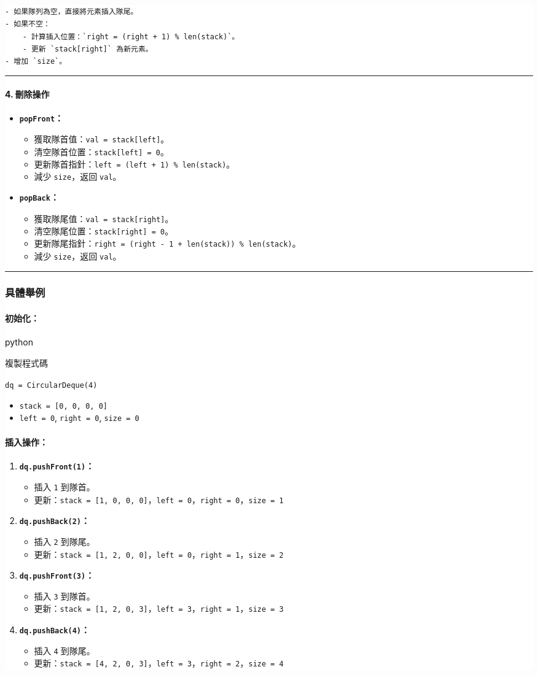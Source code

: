     - 如果隊列為空，直接將元素插入隊尾。
    - 如果不空：
        - 計算插入位置：`right = (right + 1) % len(stack)`。
        - 更新 `stack[right]` 為新元素。
    - 增加 `size`。

---

#### **4. 刪除操作**

- **`popFront`：**
    
    - 獲取隊首值：`val = stack[left]`。
    - 清空隊首位置：`stack[left] = 0`。
    - 更新隊首指針：`left = (left + 1) % len(stack)`。
    - 減少 `size`，返回 `val`。
- **`popBack`：**
    
    - 獲取隊尾值：`val = stack[right]`。
    - 清空隊尾位置：`stack[right] = 0`。
    - 更新隊尾指針：`right = (right - 1 + len(stack)) % len(stack)`。
    - 減少 `size`，返回 `val`。

---

### **具體舉例**

#### 初始化：

python

複製程式碼

`dq = CircularDeque(4)`

- `stack = [0, 0, 0, 0]`
- `left = 0`, `right = 0`, `size = 0`

#### 插入操作：

1. **`dq.pushFront(1)`：**
    
    - 插入 `1` 到隊首。
    - 更新：`stack = [1, 0, 0, 0]`，`left = 0`，`right = 0`，`size = 1`
2. **`dq.pushBack(2)`：**
    
    - 插入 `2` 到隊尾。
    - 更新：`stack = [1, 2, 0, 0]`，`left = 0`，`right = 1`，`size = 2`
3. **`dq.pushFront(3)`：**
    
    - 插入 `3` 到隊首。
    - 更新：`stack = [1, 2, 0, 3]`，`left = 3`，`right = 1`，`size = 3`
4. **`dq.pushBack(4)`：**
    
    - 插入 `4` 到隊尾。
    - 更新：`stack = [4, 2, 0, 3]`，`left = 3`，`right = 2`，`size = 4`
